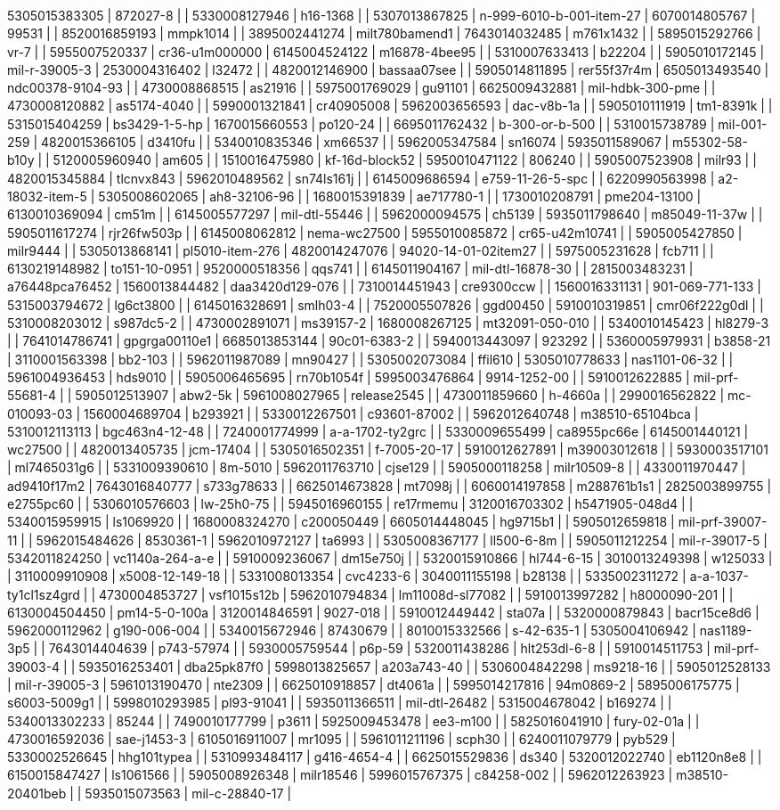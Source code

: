 5305015383305 | 872027-8 |  | 5330008127946 | h16-1368 |  | 5307013867825 | n-999-6010-b-001-item-27 | 
6070014805767 | 99531 |  | 8520016859193 | mmpk1014 |  | 3895002441274 | milt780bamend1 | 
7643014032485 | m761x1432 |  | 5895015292766 | vr-7 |  | 5955007520337 | cr36-u1m000000 | 
6145004524122 | m16878-4bee95 |  | 5310007633413 | b22204 |  | 5905010172145 | mil-r-39005-3 | 
2530004316402 | l32472 |  | 4820012146900 | bassaa07see |  | 5905014811895 | rer55f37r4m | 
6505013493540 | ndc00378-9104-93 |  | 4730008868515 | as21916 |  | 5975001769029 | gu91101 | 
6625009432881 | mil-hdbk-300-pme |  | 4730008120882 | as5174-4040 |  | 5990001321841 | cr40905008 | 
5962003656593 | dac-v8b-1a |  | 5905010111919 | tm1-8391k |  | 5315015404259 | bs3429-1-5-hp | 
1670015660553 | po120-24 |  | 6695011762432 | b-300-or-b-500 |  | 5310015738789 | mil-001-259 | 
4820015366105 | d3410fu |  | 5340010835346 | xm66537 |  | 5962005347584 | sn16074 | 
5935011589067 | m55302-58-b10y |  | 5120005960940 | am605 |  | 1510016475980 | kf-16d-block52 | 
5950010471122 | 806240 |  | 5905007523908 | milr93 |  | 4820015345884 | tlcnvx843 | 
5962010489562 | sn74ls161j |  | 6145009686594 | e759-11-26-5-spc |  | 6220990563998 | a2-18032-item-5 | 
5305008602065 | ah8-32106-96 |  | 1680015391839 | ae717780-1 |  | 1730010208791 | pme204-13100 | 
6130010369094 | cm51m |  | 6145005577297 | mil-dtl-55446 |  | 5962000094575 | ch5139 | 
5935011798640 | m85049-11-37w |  | 5905011617274 | rjr26fw503p |  | 6145008062812 | nema-wc27500 | 
5955010085872 | cr65-u42m10741 |  | 5905005427850 | milr9444 |  | 5305013868141 | pl5010-item-276 | 
4820014247076 | 94020-14-01-02item27 |  | 5975005231628 | fcb711 |  | 6130219148982 | to151-10-0951 | 
9520000518356 | qqs741 |  | 6145011904167 | mil-dtl-16878-30 |  | 2815003483231 | a76448pca76452 | 
1560013844482 | daa3420d129-076 |  | 7310014451943 | cre9300ccw |  | 1560016331131 | 901-069-771-133 | 
5315003794672 | lg6ct3800 |  | 6145016328691 | smlh03-4 |  | 7520005507826 | ggd00450 | 
5910010319851 | cmr06f222g0dl |  | 5310008203012 | s987dc5-2 |  | 4730002891071 | ms39157-2 | 
1680008267125 | mt32091-050-010 |  | 5340010145423 | hl8279-3 |  | 7641014786741 | gpgrga00110e1 | 
6685013853144 | 90c01-6383-2 |  | 5940013443097 | 923292 |  | 5360005979931 | b3858-21 | 
3110001563398 | bb2-103 |  | 5962011987089 | mn90427 |  | 5305002073084 | ffil610 | 
5305010778633 | nas1101-06-32 |  | 5961004936453 | hds9010 |  | 5905006465695 | rn70b1054f | 
5995003476864 | 9914-1252-00 |  | 5910012622885 | mil-prf-55681-4 |  | 5905012513907 | abw2-5k | 
5961008027965 | release2545 |  | 4730011859660 | h-4660a |  | 2990016562822 | mc-010093-03 | 
1560004689704 | b293921 |  | 5330012267501 | c93601-87002 |  | 5962012640748 | m38510-65104bca | 
5310012113113 | bgc463n4-12-48 |  | 7240001774999 | a-a-1702-ty2grc |  | 5330009655499 | ca8955pc66e | 
6145001440121 | wc27500 |  | 4820013405735 | jcm-17404 |  | 5305016502351 | f-7005-20-17 | 
5910012627891 | m39003012618 |  | 5930003517101 | ml7465031g6 |  | 5331009390610 | 8m-5010 | 
5962011763710 | cjse129 |  | 5905000118258 | milr10509-8 |  | 4330011970447 | ad9410f17m2 | 
7643016840777 | s733g78633 |  | 6625014673828 | mt7098j |  | 6060014197858 | m288761b1s1 | 
2825003899755 | e2755pc60 |  | 5306010576603 | lw-25h0-75 |  | 5945016960155 | re17rmemu | 
3120016703302 | h5471905-048d4 |  | 5340015959915 | ls1069920 |  | 1680008324270 | c200050449 | 
6605014448045 | hg9715b1 |  | 5905012659818 | mil-prf-39007-11 |  | 5962015484626 | 8530361-1 | 
5962010972127 | ta6993 |  | 5305008367177 | ll500-6-8m |  | 5905011212254 | mil-r-39017-5 | 
5342011824250 | vc1140a-264-a-e |  | 5910009236067 | dm15e750j |  | 5320015910866 | hl744-6-15 | 
3010013249398 | w125033 |  | 3110009910908 | x5008-12-149-18 |  | 5331008013354 | cvc4233-6 | 
3040011155198 | b28138 |  | 5335002311272 | a-a-1037-ty1cl1sz4grd |  | 4730004853727 | vsf1015s12b | 
5962010794834 | lm11008d-sl77082 |  | 5910013997282 | h8000090-201 |  | 6130004504450 | pm14-5-0-100a | 
3120014846591 | 9027-018 |  | 5910012449442 | sta07a |  | 5320000879843 | bacr15ce8d6 | 
5962000112962 | g190-006-004 |  | 5340015672946 | 87430679 |  | 8010015332566 | s-42-635-1 | 
5305004106942 | nas1189-3p5 |  | 7643014404639 | p743-57974 |  | 5930005759544 | p6p-59 | 
5320011438286 | hlt253dl-6-8 |  | 5910014511753 | mil-prf-39003-4 |  | 5935016253401 | dba25pk87f0 | 
5998013825657 | a203a743-40 |  | 5306004842298 | ms9218-16 |  | 5905012528133 | mil-r-39005-3 | 
5961013190470 | nte2309 |  | 6625010918857 | dt4061a |  | 5995014217816 | 94m0869-2 | 
5895006175775 | s6003-5009g1 |  | 5998010293985 | pl93-91041 |  | 5935011366511 | mil-dtl-26482 | 
5315004678042 | b169274 |  | 5340013302233 | 85244 |  | 7490010177799 | p3611 | 
5925009453478 | ee3-m100 |  | 5825016041910 | fury-02-01a |  | 4730016592036 | sae-j1453-3 | 
6105016911007 | mr1095 |  | 5961011211196 | scph30 |  | 6240011079779 | pyb529 | 
5330002526645 | hhg101typea |  | 5310993484117 | g416-4654-4 |  | 6625015529836 | ds340 | 
5320012022740 | eb1120n8e8 |  | 6150015847427 | ls1061566 |  | 5905008926348 | milr18546 | 
5996015767375 | c84258-002 |  | 5962012263923 | m38510-20401beb |  | 5935015073563 | mil-c-28840-17 | 